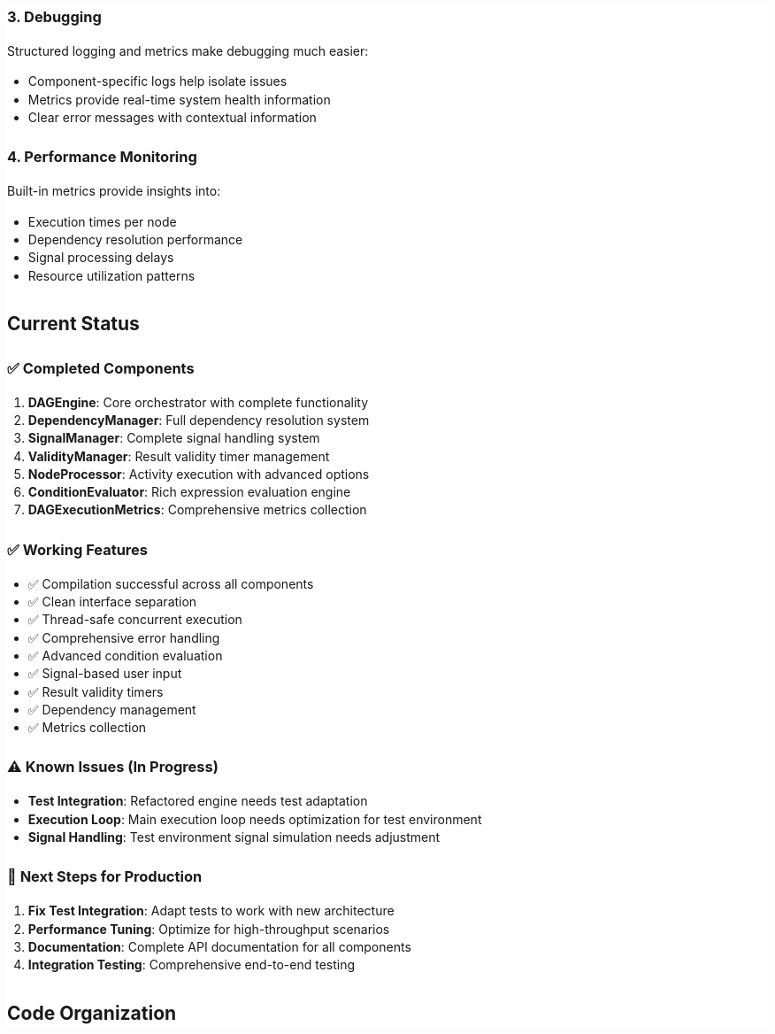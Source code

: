 ### 3. **Debugging**
Structured logging and metrics make debugging much easier:
- Component-specific logs help isolate issues
- Metrics provide real-time system health information
- Clear error messages with contextual information

### 4. **Performance Monitoring**
Built-in metrics provide insights into:
- Execution times per node
- Dependency resolution performance
- Signal processing delays
- Resource utilization patterns

## Current Status

### ✅ **Completed Components**
1. **DAGEngine**: Core orchestrator with complete functionality
2. **DependencyManager**: Full dependency resolution system
3. **SignalManager**: Complete signal handling system
4. **ValidityManager**: Result validity timer management
5. **NodeProcessor**: Activity execution with advanced options
6. **ConditionEvaluator**: Rich expression evaluation engine
7. **DAGExecutionMetrics**: Comprehensive metrics collection

### ✅ **Working Features**
- ✅ Compilation successful across all components
- ✅ Clean interface separation
- ✅ Thread-safe concurrent execution
- ✅ Comprehensive error handling
- ✅ Advanced condition evaluation
- ✅ Signal-based user input
- ✅ Result validity timers
- ✅ Dependency management
- ✅ Metrics collection

### ⚠️ **Known Issues (In Progress)**
- **Test Integration**: Refactored engine needs test adaptation
- **Execution Loop**: Main execution loop needs optimization for test environment
- **Signal Handling**: Test environment signal simulation needs adjustment

### 🎯 **Next Steps for Production**
1. **Fix Test Integration**: Adapt tests to work with new architecture
2. **Performance Tuning**: Optimize for high-throughput scenarios
3. **Documentation**: Complete API documentation for all components
4. **Integration Testing**: Comprehensive end-to-end testing

## Code Organization
